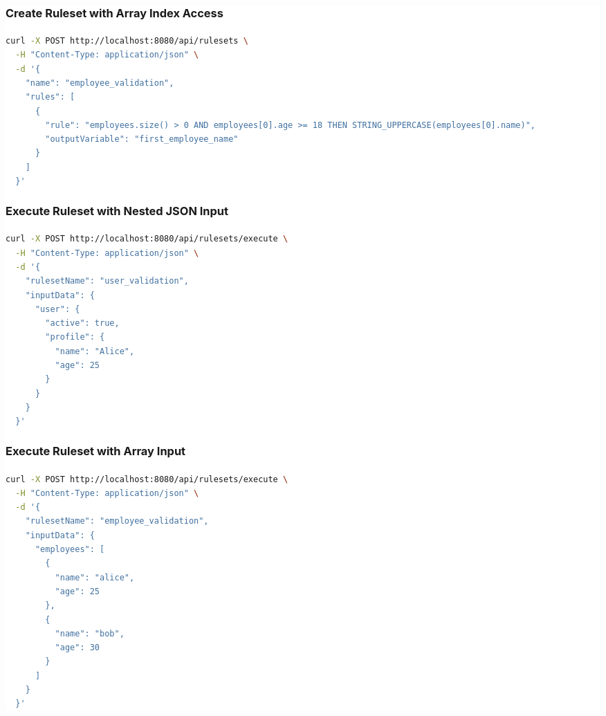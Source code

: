 ### Create Ruleset with Array Index Access

```bash
curl -X POST http://localhost:8080/api/rulesets \
  -H "Content-Type: application/json" \
  -d '{
    "name": "employee_validation",
    "rules": [
      {
        "rule": "employees.size() > 0 AND employees[0].age >= 18 THEN STRING_UPPERCASE(employees[0].name)",
        "outputVariable": "first_employee_name"
      }
    ]
  }'
```

### Execute Ruleset with Nested JSON Input

```bash
curl -X POST http://localhost:8080/api/rulesets/execute \
  -H "Content-Type: application/json" \
  -d '{
    "rulesetName": "user_validation",
    "inputData": {
      "user": {
        "active": true,
        "profile": {
          "name": "Alice",
          "age": 25
        }
      }
    }
  }'
```

### Execute Ruleset with Array Input

```bash
curl -X POST http://localhost:8080/api/rulesets/execute \
  -H "Content-Type: application/json" \
  -d '{
    "rulesetName": "employee_validation",
    "inputData": {
      "employees": [
        {
          "name": "alice",
          "age": 25
        },
        {
          "name": "bob",
          "age": 30
        }
      ]
    }
  }'
```
